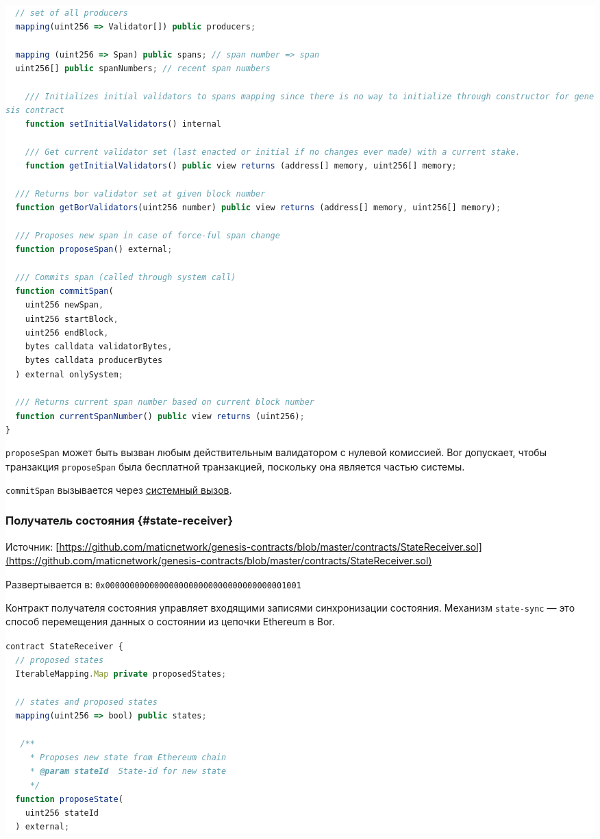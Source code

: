 ```jsx
  // set of all producers
  mapping(uint256 => Validator[]) public producers;

  mapping (uint256 => Span) public spans; // span number => span
  uint256[] public spanNumbers; // recent span numbers

	/// Initializes initial validators to spans mapping since there is no way to initialize through constructor for genesis contract
	function setInitialValidators() internal

	/// Get current validator set (last enacted or initial if no changes ever made) with a current stake.
	function getInitialValidators() public view returns (address[] memory, uint256[] memory;

  /// Returns bor validator set at given block number
  function getBorValidators(uint256 number) public view returns (address[] memory, uint256[] memory);

  /// Proposes new span in case of force-ful span change
  function proposeSpan() external;

  /// Commits span (called through system call)
  function commitSpan(
    uint256 newSpan,
    uint256 startBlock,
    uint256 endBlock,
    bytes calldata validatorBytes,
    bytes calldata producerBytes
  ) external onlySystem;

  /// Returns current span number based on current block number
  function currentSpanNumber() public view returns (uint256);
}
```

`proposeSpan` может быть вызван любым действительным валидатором с нулевой комиссией. Bor допускает, чтобы транзакция `proposeSpan` была бесплатной транзакцией, поскольку она является частью системы.

`commitSpan` вызывается через [системный вызов](https://www.notion.so/maticnetwork/Overview-c8bdb110cd4d4090a7e1589ac1006bab#bba582b9e9c441d983aeec851b9421f9).

### Получатель состояния {#state-receiver}

Источник: [https://github.com/maticnetwork/genesis-contracts/blob/master/contracts/StateReceiver.sol](https://github.com/maticnetwork/genesis-contracts/blob/master/contracts/StateReceiver.sol)

Развертывается в: `0x0000000000000000000000000000000000001001`

Контракт получателя состояния управляет входящими записями синхронизации состояния. Механизм `state-sync` — это способ перемещения данных о состоянии из цепочки Ethereum в Bor.

```jsx
contract StateReceiver {
  // proposed states
  IterableMapping.Map private proposedStates;

  // states and proposed states
  mapping(uint256 => bool) public states;

   /**
	 * Proposes new state from Ethereum chain
	 * @param stateId  State-id for new state
	 */
  function proposeState(
    uint256 stateId
  ) external;
```